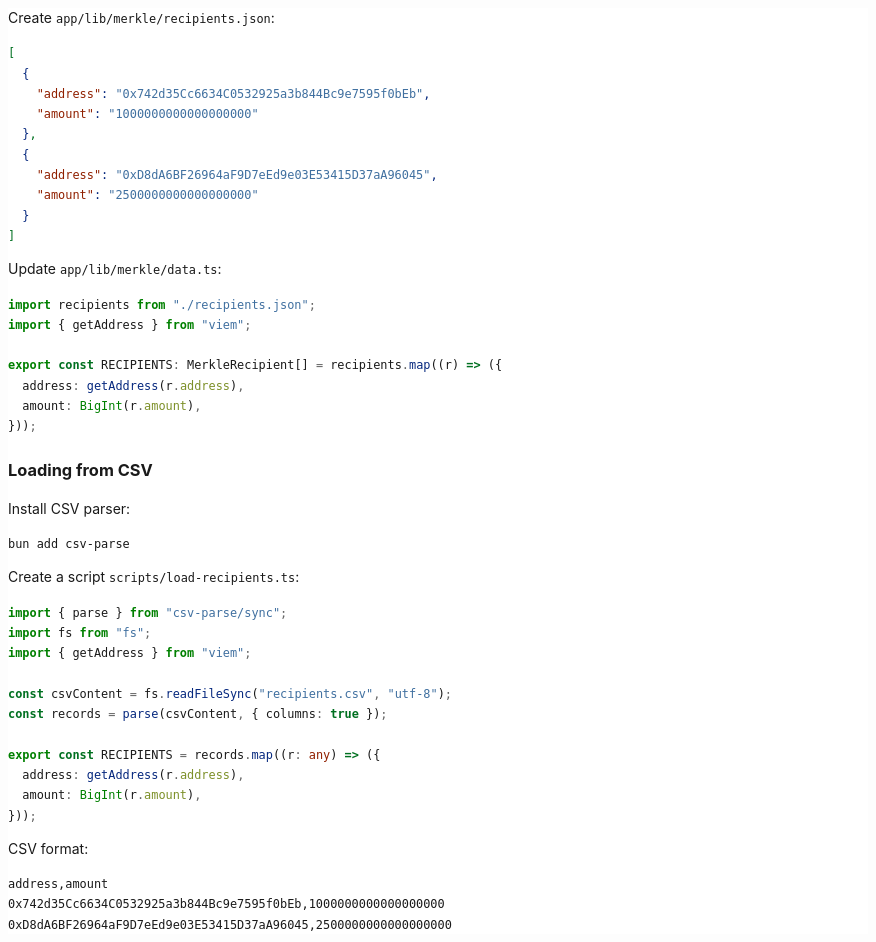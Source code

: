 Create `app/lib/merkle/recipients.json`:

```json
[
  {
    "address": "0x742d35Cc6634C0532925a3b844Bc9e7595f0bEb",
    "amount": "1000000000000000000"
  },
  {
    "address": "0xD8dA6BF26964aF9D7eEd9e03E53415D37aA96045",
    "amount": "2500000000000000000"
  }
]
```

Update `app/lib/merkle/data.ts`:

```typescript
import recipients from "./recipients.json";
import { getAddress } from "viem";

export const RECIPIENTS: MerkleRecipient[] = recipients.map((r) => ({
  address: getAddress(r.address),
  amount: BigInt(r.amount),
}));
```

### Loading from CSV

Install CSV parser:

```bash
bun add csv-parse
```

Create a script `scripts/load-recipients.ts`:

```typescript
import { parse } from "csv-parse/sync";
import fs from "fs";
import { getAddress } from "viem";

const csvContent = fs.readFileSync("recipients.csv", "utf-8");
const records = parse(csvContent, { columns: true });

export const RECIPIENTS = records.map((r: any) => ({
  address: getAddress(r.address),
  amount: BigInt(r.amount),
}));
```

CSV format:

```csv
address,amount
0x742d35Cc6634C0532925a3b844Bc9e7595f0bEb,1000000000000000000
0xD8dA6BF26964aF9D7eEd9e03E53415D37aA96045,2500000000000000000
```
